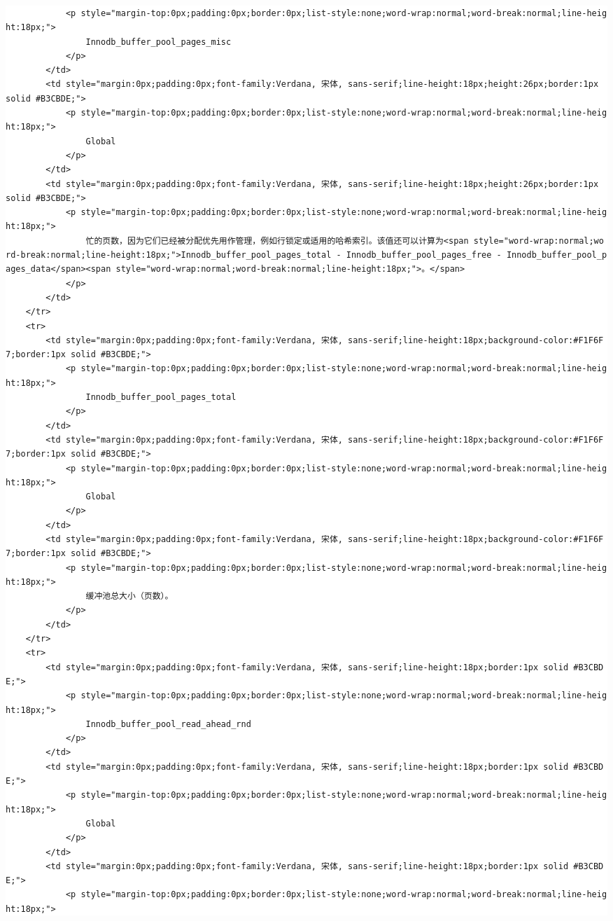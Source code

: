 				<p style="margin-top:0px;padding:0px;border:0px;list-style:none;word-wrap:normal;word-break:normal;line-height:18px;">
					Innodb_buffer_pool_pages_misc
				</p>
			</td>
			<td style="margin:0px;padding:0px;font-family:Verdana, 宋体, sans-serif;line-height:18px;height:26px;border:1px solid #B3CBDE;">
				<p style="margin-top:0px;padding:0px;border:0px;list-style:none;word-wrap:normal;word-break:normal;line-height:18px;">
					Global
				</p>
			</td>
			<td style="margin:0px;padding:0px;font-family:Verdana, 宋体, sans-serif;line-height:18px;height:26px;border:1px solid #B3CBDE;">
				<p style="margin-top:0px;padding:0px;border:0px;list-style:none;word-wrap:normal;word-break:normal;line-height:18px;">
					忙的页数，因为它们已经被分配优先用作管理，例如行锁定或适用的哈希索引。该值还可以计算为<span style="word-wrap:normal;word-break:normal;line-height:18px;">Innodb_buffer_pool_pages_total - Innodb_buffer_pool_pages_free - Innodb_buffer_pool_pages_data</span><span style="word-wrap:normal;word-break:normal;line-height:18px;">。</span>
				</p>
			</td>
		</tr>
		<tr>
			<td style="margin:0px;padding:0px;font-family:Verdana, 宋体, sans-serif;line-height:18px;background-color:#F1F6F7;border:1px solid #B3CBDE;">
				<p style="margin-top:0px;padding:0px;border:0px;list-style:none;word-wrap:normal;word-break:normal;line-height:18px;">
					Innodb_buffer_pool_pages_total
				</p>
			</td>
			<td style="margin:0px;padding:0px;font-family:Verdana, 宋体, sans-serif;line-height:18px;background-color:#F1F6F7;border:1px solid #B3CBDE;">
				<p style="margin-top:0px;padding:0px;border:0px;list-style:none;word-wrap:normal;word-break:normal;line-height:18px;">
					Global
				</p>
			</td>
			<td style="margin:0px;padding:0px;font-family:Verdana, 宋体, sans-serif;line-height:18px;background-color:#F1F6F7;border:1px solid #B3CBDE;">
				<p style="margin-top:0px;padding:0px;border:0px;list-style:none;word-wrap:normal;word-break:normal;line-height:18px;">
					缓冲池总大小（页数）。
				</p>
			</td>
		</tr>
		<tr>
			<td style="margin:0px;padding:0px;font-family:Verdana, 宋体, sans-serif;line-height:18px;border:1px solid #B3CBDE;">
				<p style="margin-top:0px;padding:0px;border:0px;list-style:none;word-wrap:normal;word-break:normal;line-height:18px;">
					Innodb_buffer_pool_read_ahead_rnd
				</p>
			</td>
			<td style="margin:0px;padding:0px;font-family:Verdana, 宋体, sans-serif;line-height:18px;border:1px solid #B3CBDE;">
				<p style="margin-top:0px;padding:0px;border:0px;list-style:none;word-wrap:normal;word-break:normal;line-height:18px;">
					Global
				</p>
			</td>
			<td style="margin:0px;padding:0px;font-family:Verdana, 宋体, sans-serif;line-height:18px;border:1px solid #B3CBDE;">
				<p style="margin-top:0px;padding:0px;border:0px;list-style:none;word-wrap:normal;word-break:normal;line-height:18px;">